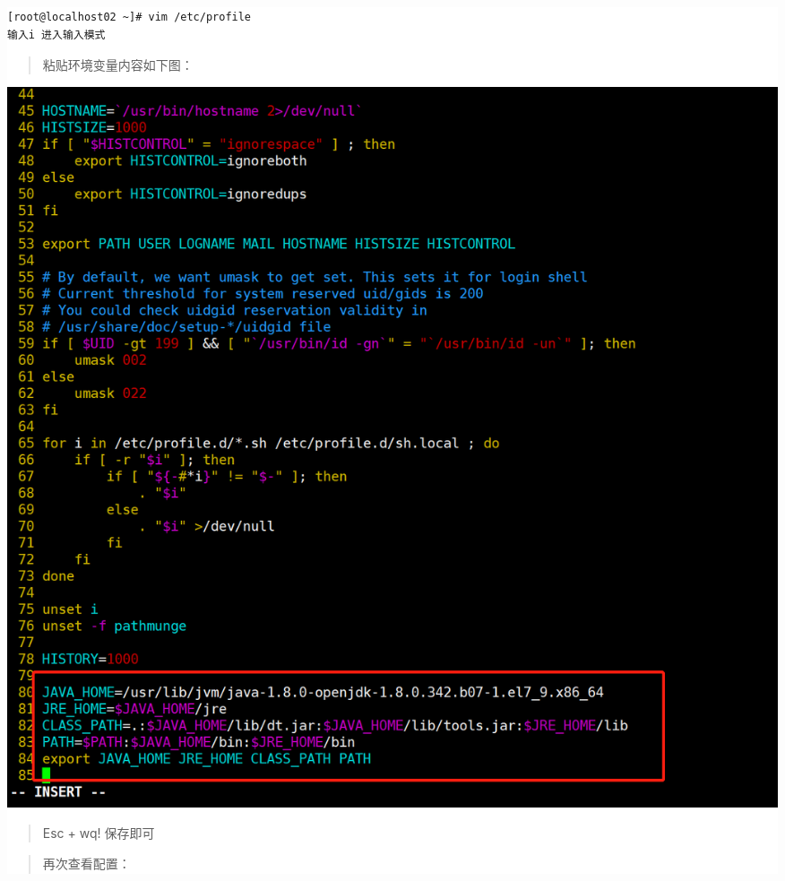 ``` shell
[root@localhost02 ~]# vim /etc/profile
输入i 进入输入模式
```

>  粘贴环境变量内容如下图：

![image-20230130101157277](../../../.vuepress/public/images/image-20230130101157277.png)

> Esc + wq! 保存即可

> 再次查看配置：
